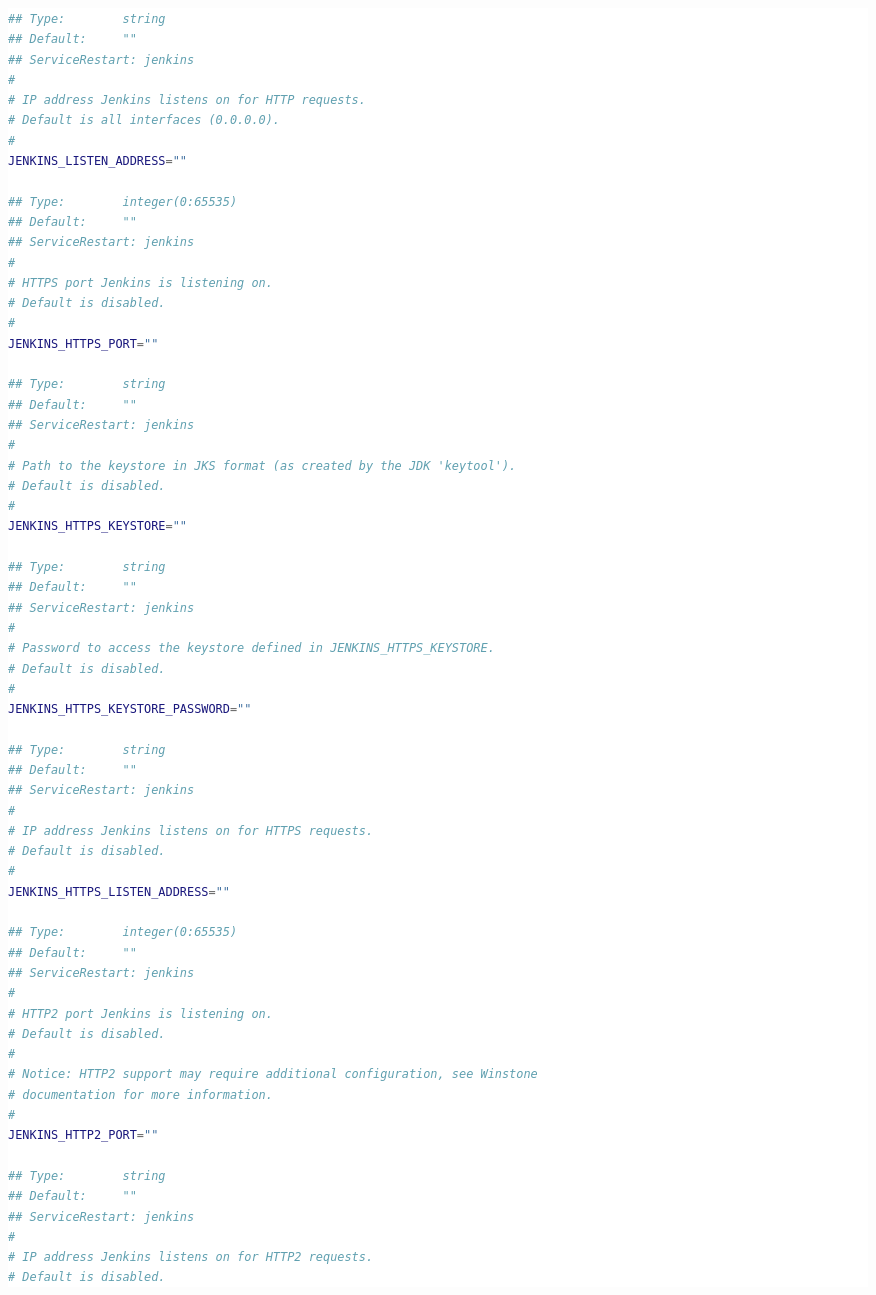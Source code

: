 ```bash
## Type:        string
## Default:     ""
## ServiceRestart: jenkins
#
# IP address Jenkins listens on for HTTP requests.
# Default is all interfaces (0.0.0.0).
#
JENKINS_LISTEN_ADDRESS=""

## Type:        integer(0:65535)
## Default:     ""
## ServiceRestart: jenkins
#
# HTTPS port Jenkins is listening on.
# Default is disabled.
#
JENKINS_HTTPS_PORT=""

## Type:        string
## Default:     ""
## ServiceRestart: jenkins
#
# Path to the keystore in JKS format (as created by the JDK 'keytool').
# Default is disabled.
#
JENKINS_HTTPS_KEYSTORE=""

## Type:        string
## Default:     ""
## ServiceRestart: jenkins
#
# Password to access the keystore defined in JENKINS_HTTPS_KEYSTORE.
# Default is disabled.
#
JENKINS_HTTPS_KEYSTORE_PASSWORD=""

## Type:        string
## Default:     ""
## ServiceRestart: jenkins
#
# IP address Jenkins listens on for HTTPS requests.
# Default is disabled.
#
JENKINS_HTTPS_LISTEN_ADDRESS=""

## Type:        integer(0:65535)
## Default:     ""
## ServiceRestart: jenkins
#
# HTTP2 port Jenkins is listening on.
# Default is disabled.
#
# Notice: HTTP2 support may require additional configuration, see Winstone
# documentation for more information.
#
JENKINS_HTTP2_PORT=""

## Type:        string
## Default:     ""
## ServiceRestart: jenkins
#
# IP address Jenkins listens on for HTTP2 requests.
# Default is disabled.
```